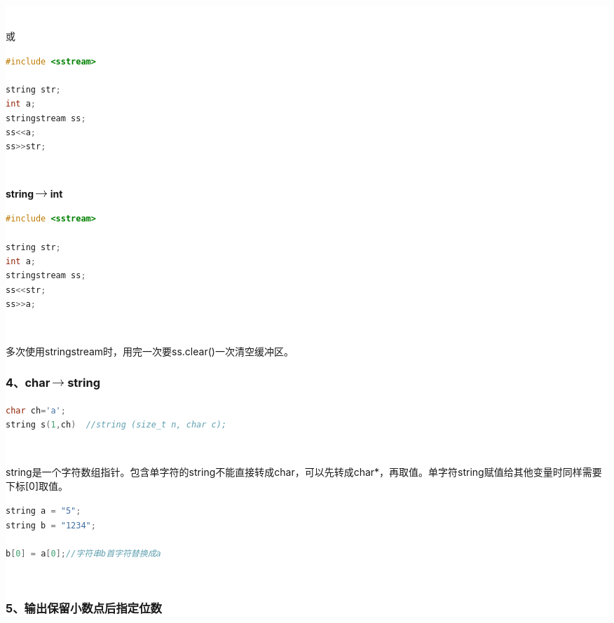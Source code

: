 ![点击并拖拽以移动](data:image/gif;base64,R0lGODlhAQABAPABAP///wAAACH5BAEKAAAALAAAAAABAAEAAAICRAEAOw==)

或

```cpp
#include <sstream>

string str;
int a;
stringstream ss;
ss<<a;
ss>>str;
```

![点击并拖拽以移动](data:image/gif;base64,R0lGODlhAQABAPABAP///wAAACH5BAEKAAAALAAAAAABAAEAAAICRAEAOw==)

**string ![\rightarrow](c++上机代码.assets/6317db81aa695f49a981ebf53fc4a21e.gif) int**

```cpp
#include <sstream>

string str;
int a;
stringstream ss;
ss<<str;
ss>>a;
```

![点击并拖拽以移动](data:image/gif;base64,R0lGODlhAQABAPABAP///wAAACH5BAEKAAAALAAAAAABAAEAAAICRAEAOw==)

多次使用stringstream时，用完一次要ss.clear()一次清空缓冲区。

### 4、char ![\rightarrow](c++上机代码.assets/6317db81aa695f49a981ebf53fc4a21e.gif) string

```cpp
char ch='a';
string s(1,ch)  //string (size_t n, char c);
```

![点击并拖拽以移动](data:image/gif;base64,R0lGODlhAQABAPABAP///wAAACH5BAEKAAAALAAAAAABAAEAAAICRAEAOw==)

string是一个字符数组指针。包含单字符的string不能直接转成char，可以先转成char*，再取值。单字符string赋值给其他变量时同样需要下标[0]取值。

```cpp
string a = "5";
string b = "1234";

b[0] = a[0];//字符串b首字符替换成a
```

![点击并拖拽以移动](data:image/gif;base64,R0lGODlhAQABAPABAP///wAAACH5BAEKAAAALAAAAAABAAEAAAICRAEAOw==)

### 5、输出保留小数点后指定位数
